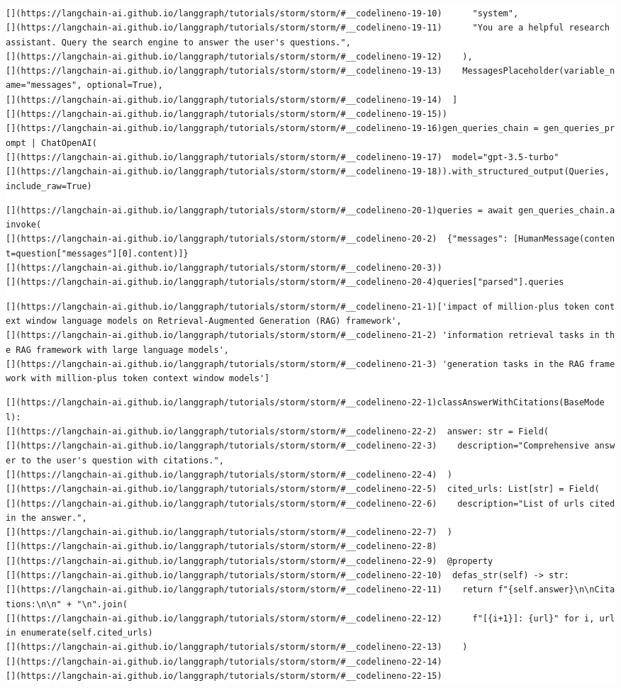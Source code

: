 ```
[](https://langchain-ai.github.io/langgraph/tutorials/storm/storm/#__codelineno-19-10)      "system",
[](https://langchain-ai.github.io/langgraph/tutorials/storm/storm/#__codelineno-19-11)      "You are a helpful research assistant. Query the search engine to answer the user's questions.",
[](https://langchain-ai.github.io/langgraph/tutorials/storm/storm/#__codelineno-19-12)    ),
[](https://langchain-ai.github.io/langgraph/tutorials/storm/storm/#__codelineno-19-13)    MessagesPlaceholder(variable_name="messages", optional=True),
[](https://langchain-ai.github.io/langgraph/tutorials/storm/storm/#__codelineno-19-14)  ]
[](https://langchain-ai.github.io/langgraph/tutorials/storm/storm/#__codelineno-19-15))
[](https://langchain-ai.github.io/langgraph/tutorials/storm/storm/#__codelineno-19-16)gen_queries_chain = gen_queries_prompt | ChatOpenAI(
[](https://langchain-ai.github.io/langgraph/tutorials/storm/storm/#__codelineno-19-17)  model="gpt-3.5-turbo"
[](https://langchain-ai.github.io/langgraph/tutorials/storm/storm/#__codelineno-19-18)).with_structured_output(Queries, include_raw=True)

```


```
[](https://langchain-ai.github.io/langgraph/tutorials/storm/storm/#__codelineno-20-1)queries = await gen_queries_chain.ainvoke(
[](https://langchain-ai.github.io/langgraph/tutorials/storm/storm/#__codelineno-20-2)  {"messages": [HumanMessage(content=question["messages"][0].content)]}
[](https://langchain-ai.github.io/langgraph/tutorials/storm/storm/#__codelineno-20-3))
[](https://langchain-ai.github.io/langgraph/tutorials/storm/storm/#__codelineno-20-4)queries["parsed"].queries

```


```
[](https://langchain-ai.github.io/langgraph/tutorials/storm/storm/#__codelineno-21-1)['impact of million-plus token context window language models on Retrieval-Augmented Generation (RAG) framework',
[](https://langchain-ai.github.io/langgraph/tutorials/storm/storm/#__codelineno-21-2) 'information retrieval tasks in the RAG framework with large language models',
[](https://langchain-ai.github.io/langgraph/tutorials/storm/storm/#__codelineno-21-3) 'generation tasks in the RAG framework with million-plus token context window models']

```


```
[](https://langchain-ai.github.io/langgraph/tutorials/storm/storm/#__codelineno-22-1)classAnswerWithCitations(BaseModel):
[](https://langchain-ai.github.io/langgraph/tutorials/storm/storm/#__codelineno-22-2)  answer: str = Field(
[](https://langchain-ai.github.io/langgraph/tutorials/storm/storm/#__codelineno-22-3)    description="Comprehensive answer to the user's question with citations.",
[](https://langchain-ai.github.io/langgraph/tutorials/storm/storm/#__codelineno-22-4)  )
[](https://langchain-ai.github.io/langgraph/tutorials/storm/storm/#__codelineno-22-5)  cited_urls: List[str] = Field(
[](https://langchain-ai.github.io/langgraph/tutorials/storm/storm/#__codelineno-22-6)    description="List of urls cited in the answer.",
[](https://langchain-ai.github.io/langgraph/tutorials/storm/storm/#__codelineno-22-7)  )
[](https://langchain-ai.github.io/langgraph/tutorials/storm/storm/#__codelineno-22-8)
[](https://langchain-ai.github.io/langgraph/tutorials/storm/storm/#__codelineno-22-9)  @property
[](https://langchain-ai.github.io/langgraph/tutorials/storm/storm/#__codelineno-22-10)  defas_str(self) -> str:
[](https://langchain-ai.github.io/langgraph/tutorials/storm/storm/#__codelineno-22-11)    return f"{self.answer}\n\nCitations:\n\n" + "\n".join(
[](https://langchain-ai.github.io/langgraph/tutorials/storm/storm/#__codelineno-22-12)      f"[{i+1}]: {url}" for i, url in enumerate(self.cited_urls)
[](https://langchain-ai.github.io/langgraph/tutorials/storm/storm/#__codelineno-22-13)    )
[](https://langchain-ai.github.io/langgraph/tutorials/storm/storm/#__codelineno-22-14)
[](https://langchain-ai.github.io/langgraph/tutorials/storm/storm/#__codelineno-22-15)
```